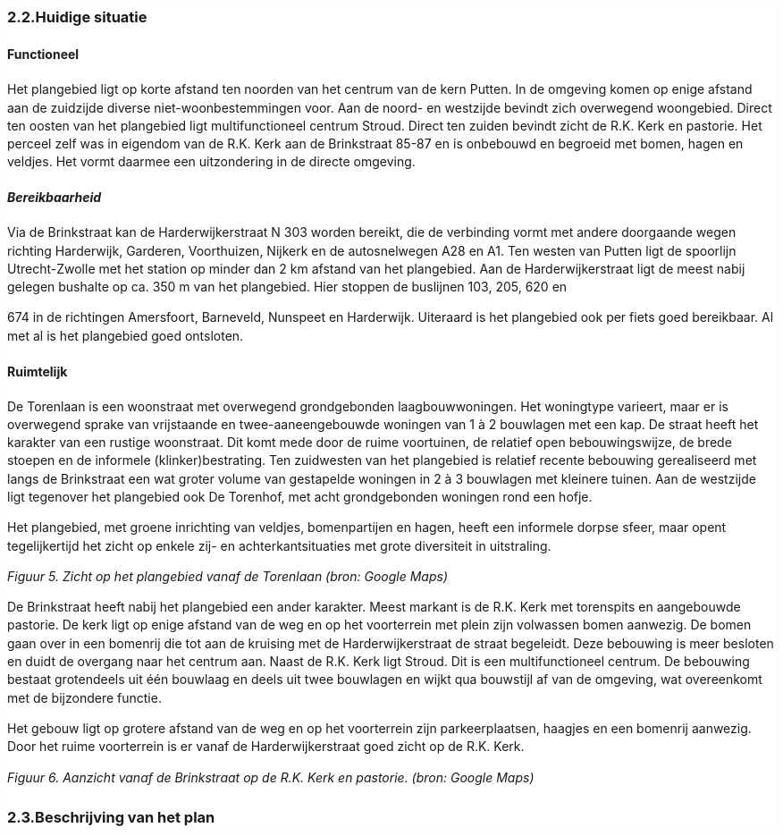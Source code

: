### <span id="page-6-0"></span>**2.2.Huidige situatie**

#### **Functioneel**

Het plangebied ligt op korte afstand ten noorden van het centrum van de kern Putten. In de omgeving komen op enige afstand aan de zuidzijde diverse niet-woonbestemmingen voor. Aan de noord- en westzijde bevindt zich overwegend woongebied. Direct ten oosten van het plangebied ligt multifunctioneel centrum Stroud. Direct ten zuiden bevindt zicht de R.K. Kerk en pastorie. Het perceel zelf was in eigendom van de R.K. Kerk aan de Brinkstraat 85-87 en is onbebouwd en begroeid met bomen, hagen en veldjes. Het vormt daarmee een uitzondering in de directe omgeving.

#### *Bereikbaarheid*

Via de Brinkstraat kan de Harderwijkerstraat N 303 worden bereikt, die de verbinding vormt met andere doorgaande wegen richting Harderwijk, Garderen, Voorthuizen, Nijkerk en de autosnelwegen A28 en A1. Ten westen van Putten ligt de spoorlijn Utrecht-Zwolle met het station op minder dan 2 km afstand van het plangebied. Aan de Harderwijkerstraat ligt de meest nabij gelegen bushalte op ca. 350 m van het plangebied. Hier stoppen de buslijnen 103, 205, 620 en

674 in de richtingen Amersfoort, Barneveld, Nunspeet en Harderwijk. Uiteraard is het plangebied ook per fiets goed bereikbaar. Al met al is het plangebied goed ontsloten.

#### **Ruimtelijk**

De Torenlaan is een woonstraat met overwegend grondgebonden laagbouwwoningen. Het woningtype varieert, maar er is overwegend sprake van vrijstaande en twee-aaneengebouwde woningen van 1 à 2 bouwlagen met een kap. De straat heeft het karakter van een rustige woonstraat. Dit komt mede door de ruime voortuinen, de relatief open bebouwingswijze, de brede stoepen en de informele (klinker)bestrating. Ten zuidwesten van het plangebied is relatief recente bebouwing gerealiseerd met langs de Brinkstraat een wat groter volume van gestapelde woningen in 2 à 3 bouwlagen met kleinere tuinen. Aan de westzijde ligt tegenover het plangebied ook De Torenhof, met acht grondgebonden woningen rond een hofje.

Het plangebied, met groene inrichting van veldjes, bomenpartijen en hagen, heeft een informele dorpse sfeer, maar opent tegelijkertijd het zicht op enkele zij- en achterkantsituaties met grote diversiteit in uitstraling.

*Figuur 5. Zicht op het plangebied vanaf de Torenlaan (bron: Google Maps)*

De Brinkstraat heeft nabij het plangebied een ander karakter. Meest markant is de R.K. Kerk met torenspits en aangebouwde pastorie. De kerk ligt op enige afstand van de weg en op het voorterrein met plein zijn volwassen bomen aanwezig. De bomen gaan over in een bomenrij die tot aan de kruising met de Harderwijkerstraat de straat begeleidt. Deze bebouwing is meer besloten en duidt de overgang naar het centrum aan. Naast de R.K. Kerk ligt Stroud. Dit is een multifunctioneel centrum. De bebouwing bestaat grotendeels uit één bouwlaag en deels uit twee bouwlagen en wijkt qua bouwstijl af van de omgeving, wat overeenkomt met de bijzondere functie.

Het gebouw ligt op grotere afstand van de weg en op het voorterrein zijn parkeerplaatsen, haagjes en een bomenrij aanwezig. Door het ruime voorterrein is er vanaf de Harderwijkerstraat goed zicht op de R.K. Kerk.

*Figuur 6. Aanzicht vanaf de Brinkstraat op de R.K. Kerk en pastorie. (bron: Google Maps)*

### <span id="page-8-0"></span>**2.3.Beschrijving van het plan**
